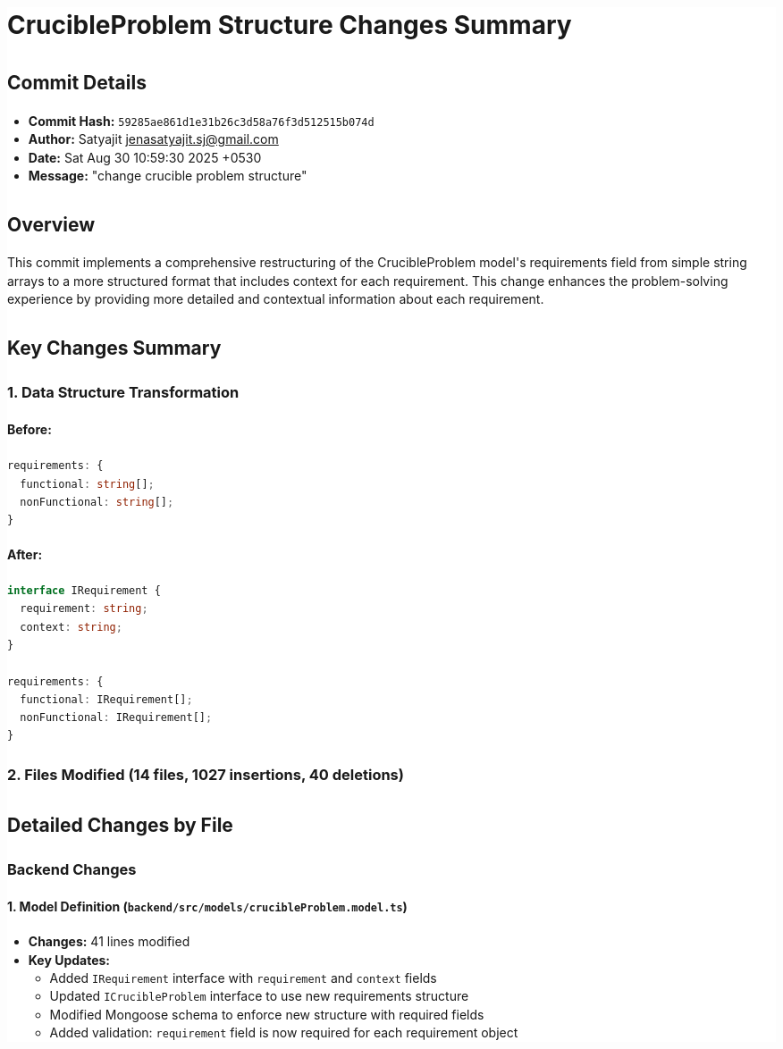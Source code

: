 # CrucibleProblem Structure Changes Summary

## Commit Details
- **Commit Hash:** `59285ae861d1e31b26c3d58a76f3d512515b074d`
- **Author:** Satyajit <jenasatyajit.sj@gmail.com>
- **Date:** Sat Aug 30 10:59:30 2025 +0530
- **Message:** "change crucible problem structure"

## Overview
This commit implements a comprehensive restructuring of the CrucibleProblem model's requirements field from simple string arrays to a more structured format that includes context for each requirement. This change enhances the problem-solving experience by providing more detailed and contextual information about each requirement.

## Key Changes Summary

### 1. **Data Structure Transformation**

#### Before:
```typescript
requirements: {
  functional: string[];
  nonFunctional: string[];
}
```

#### After:
```typescript
interface IRequirement {
  requirement: string;
  context: string;
}

requirements: {
  functional: IRequirement[];
  nonFunctional: IRequirement[];
}
```

### 2. **Files Modified (14 files, 1027 insertions, 40 deletions)**

## Detailed Changes by File

### **Backend Changes**

#### 1. **Model Definition** (`backend/src/models/crucibleProblem.model.ts`)
- **Changes:** 41 lines modified
- **Key Updates:**
  - Added `IRequirement` interface with `requirement` and `context` fields
  - Updated `ICrucibleProblem` interface to use new requirements structure
  - Modified Mongoose schema to enforce new structure with required fields
  - Added validation: `requirement` field is now required for each requirement object
